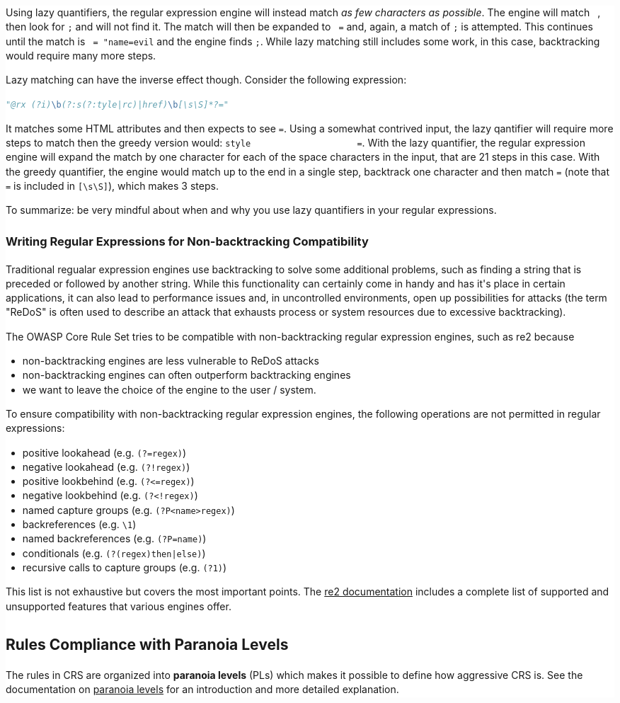 Using lazy quantifiers, the regular expression engine will instead match _as few characters as possible_. The engine will match ` `, then look for `;` and will not find it. The match will then be expanded to ` =` and, again, a match of `;` is attempted. This continues until the match is ` = "name=evil` and the engine finds `;`. While lazy matching still includes some work, in this case, backtracking would require many more steps.

Lazy matching can have the inverse effect though. Consider the following expression:
```python
"@rx (?i)\b(?:s(?:tyle|rc)|href)\b[\s\S]*?="
```
It matches some HTML attributes and then expects to see `=`. Using a somewhat contrived input, the lazy qantifier will require more steps to match then the greedy version would: `style                     =`. With the lazy quantifier, the regular expression engine will expand the match by one character for each of the space characters in the input, that are 21 steps in this case. With the greedy quantifier, the engine would match up to the end in a single step, backtrack one character and then match `=` (note that `=` is included in `[\s\S]`), which makes 3 steps.

To summarize: be very mindful about when and why you use lazy quantifiers in your regular expressions.

### Writing Regular Expressions for Non-backtracking Compatibility

Traditional regualar expression engines use backtracking to solve some additional problems, such as finding a string that is preceded or followed by another string. While this functionality can certainly come in handy and has it's place in certain applications, it can also lead to performance issues and, in uncontrolled environments, open up possibilities for attacks (the term "ReDoS" is often used to describe an attack that exhausts process or system resources due to excessive backtracking).

The OWASP Core Rule Set tries to be compatible with non-backtracking regular expression engines, such as re2 because
- non-backtracking engines are less vulnerable to ReDoS attacks
- non-backtracking engines can often outperform backtracking engines
- we want to leave the choice of the engine to the user / system.

To ensure compatibility with non-backtracking regular expression engines, the following operations are not permitted in regular expressions:
- positive lookahead (e.g.  `(?=regex)`)
- negative lookahead (e.g. `(?!regex)`)
- positive lookbehind (e.g. `(?<=regex)`)
- negative lookbehind (e.g. `(?<!regex)`)
- named capture groups (e.g. `(?P<name>regex)`)
- backreferences (e.g. `\1`)
- named backreferences (e.g. `(?P=name)`)
- conditionals (e.g. `(?(regex)then|else)`)
- recursive calls to capture groups (e.g. `(?1)`)

This list is not exhaustive but covers the most important points. The [re2 documentation](https://github.com/google/re2/wiki/Syntax) includes a complete list of supported and unsupported features that various engines offer.

## Rules Compliance with Paranoia Levels

The rules in CRS are organized into **paranoia levels** (PLs) which makes it possible to define how aggressive CRS is. See the documentation on [paranoia levels](https://coreruleset.org/docs/configuring/paranoia_levels/) for an introduction and more detailed explanation.

